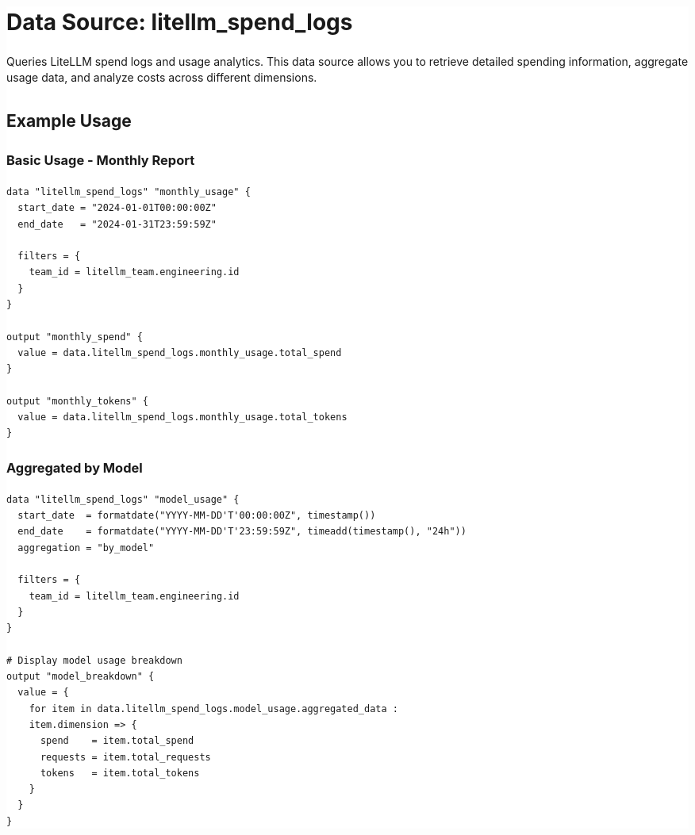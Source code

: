 # Data Source: litellm_spend_logs

Queries LiteLLM spend logs and usage analytics. This data source allows you to retrieve detailed spending information, aggregate usage data, and analyze costs across different dimensions.

## Example Usage

### Basic Usage - Monthly Report

```hcl
data "litellm_spend_logs" "monthly_usage" {
  start_date = "2024-01-01T00:00:00Z"
  end_date   = "2024-01-31T23:59:59Z"
  
  filters = {
    team_id = litellm_team.engineering.id
  }
}

output "monthly_spend" {
  value = data.litellm_spend_logs.monthly_usage.total_spend
}

output "monthly_tokens" {
  value = data.litellm_spend_logs.monthly_usage.total_tokens
}
```

### Aggregated by Model

```hcl
data "litellm_spend_logs" "model_usage" {
  start_date  = formatdate("YYYY-MM-DD'T'00:00:00Z", timestamp())
  end_date    = formatdate("YYYY-MM-DD'T'23:59:59Z", timeadd(timestamp(), "24h"))
  aggregation = "by_model"
  
  filters = {
    team_id = litellm_team.engineering.id
  }
}

# Display model usage breakdown
output "model_breakdown" {
  value = {
    for item in data.litellm_spend_logs.model_usage.aggregated_data :
    item.dimension => {
      spend    = item.total_spend
      requests = item.total_requests
      tokens   = item.total_tokens
    }
  }
}
```
